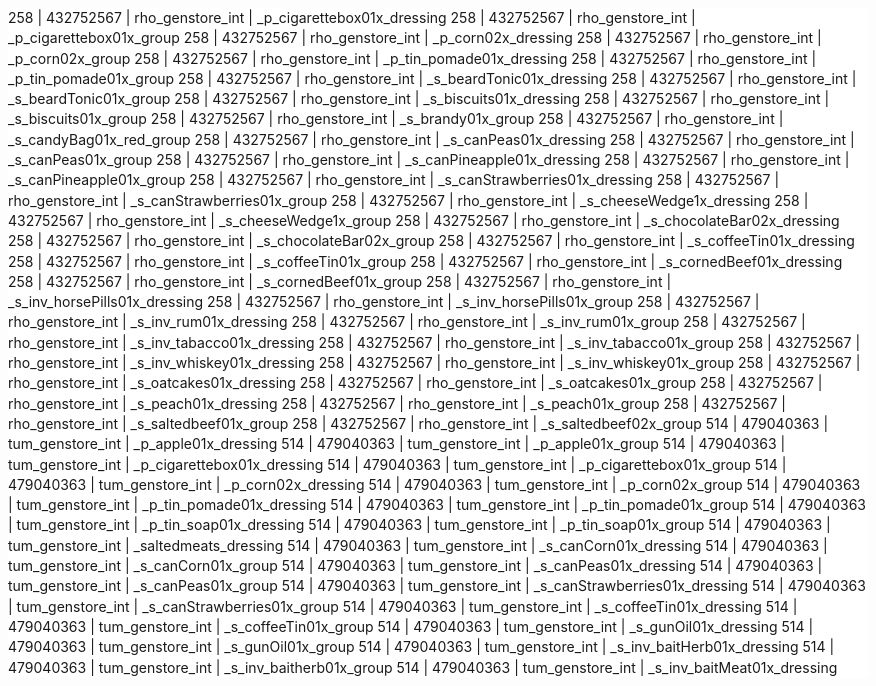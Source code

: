 258 | 432752567 | rho_genstore_int | _p_cigarettebox01x_dressing
258 | 432752567 | rho_genstore_int | _p_cigarettebox01x_group
258 | 432752567 | rho_genstore_int | _p_corn02x_dressing
258 | 432752567 | rho_genstore_int | _p_corn02x_group
258 | 432752567 | rho_genstore_int | _p_tin_pomade01x_dressing
258 | 432752567 | rho_genstore_int | _p_tin_pomade01x_group
258 | 432752567 | rho_genstore_int | _s_beardTonic01x_dressing
258 | 432752567 | rho_genstore_int | _s_beardTonic01x_group
258 | 432752567 | rho_genstore_int | _s_biscuits01x_dressing
258 | 432752567 | rho_genstore_int | _s_biscuits01x_group
258 | 432752567 | rho_genstore_int | _s_brandy01x_group
258 | 432752567 | rho_genstore_int | _s_candyBag01x_red_group
258 | 432752567 | rho_genstore_int | _s_canPeas01x_dressing
258 | 432752567 | rho_genstore_int | _s_canPeas01x_group
258 | 432752567 | rho_genstore_int | _s_canPineapple01x_dressing
258 | 432752567 | rho_genstore_int | _s_canPineapple01x_group
258 | 432752567 | rho_genstore_int | _s_canStrawberries01x_dressing
258 | 432752567 | rho_genstore_int | _s_canStrawberries01x_group
258 | 432752567 | rho_genstore_int | _s_cheeseWedge1x_dressing
258 | 432752567 | rho_genstore_int | _s_cheeseWedge1x_group
258 | 432752567 | rho_genstore_int | _s_chocolateBar02x_dressing
258 | 432752567 | rho_genstore_int | _s_chocolateBar02x_group
258 | 432752567 | rho_genstore_int | _s_coffeeTin01x_dressing
258 | 432752567 | rho_genstore_int | _s_coffeeTin01x_group
258 | 432752567 | rho_genstore_int | _s_cornedBeef01x_dressing
258 | 432752567 | rho_genstore_int | _s_cornedBeef01x_group
258 | 432752567 | rho_genstore_int | _s_inv_horsePills01x_dressing
258 | 432752567 | rho_genstore_int | _s_inv_horsePills01x_group
258 | 432752567 | rho_genstore_int | _s_inv_rum01x_dressing
258 | 432752567 | rho_genstore_int | _s_inv_rum01x_group
258 | 432752567 | rho_genstore_int | _s_inv_tabacco01x_dressing
258 | 432752567 | rho_genstore_int | _s_inv_tabacco01x_group
258 | 432752567 | rho_genstore_int | _s_inv_whiskey01x_dressing
258 | 432752567 | rho_genstore_int | _s_inv_whiskey01x_group
258 | 432752567 | rho_genstore_int | _s_oatcakes01x_dressing
258 | 432752567 | rho_genstore_int | _s_oatcakes01x_group
258 | 432752567 | rho_genstore_int | _s_peach01x_dressing
258 | 432752567 | rho_genstore_int | _s_peach01x_group
258 | 432752567 | rho_genstore_int | _s_saltedbeef01x_group
258 | 432752567 | rho_genstore_int | _s_saltedbeef02x_group
514 | 479040363 | tum_genstore_int | _p_apple01x_dressing
514 | 479040363 | tum_genstore_int | _p_apple01x_group
514 | 479040363 | tum_genstore_int | _p_cigarettebox01x_dressing
514 | 479040363 | tum_genstore_int | _p_cigarettebox01x_group
514 | 479040363 | tum_genstore_int | _p_corn02x_dressing
514 | 479040363 | tum_genstore_int | _p_corn02x_group
514 | 479040363 | tum_genstore_int | _p_tin_pomade01x_dressing
514 | 479040363 | tum_genstore_int | _p_tin_pomade01x_group
514 | 479040363 | tum_genstore_int | _p_tin_soap01x_dressing
514 | 479040363 | tum_genstore_int | _p_tin_soap01x_group
514 | 479040363 | tum_genstore_int | _saltedmeats_dressing
514 | 479040363 | tum_genstore_int | _s_canCorn01x_dressing
514 | 479040363 | tum_genstore_int | _s_canCorn01x_group
514 | 479040363 | tum_genstore_int | _s_canPeas01x_dressing
514 | 479040363 | tum_genstore_int | _s_canPeas01x_group
514 | 479040363 | tum_genstore_int | _s_canStrawberries01x_dressing
514 | 479040363 | tum_genstore_int | _s_canStrawberries01x_group
514 | 479040363 | tum_genstore_int | _s_coffeeTin01x_dressing
514 | 479040363 | tum_genstore_int | _s_coffeeTin01x_group
514 | 479040363 | tum_genstore_int | _s_gunOil01x_dressing
514 | 479040363 | tum_genstore_int | _s_gunOil01x_group
514 | 479040363 | tum_genstore_int | _s_inv_baitHerb01x_dressing
514 | 479040363 | tum_genstore_int | _s_inv_baitherb01x_group
514 | 479040363 | tum_genstore_int | _s_inv_baitMeat01x_dressing